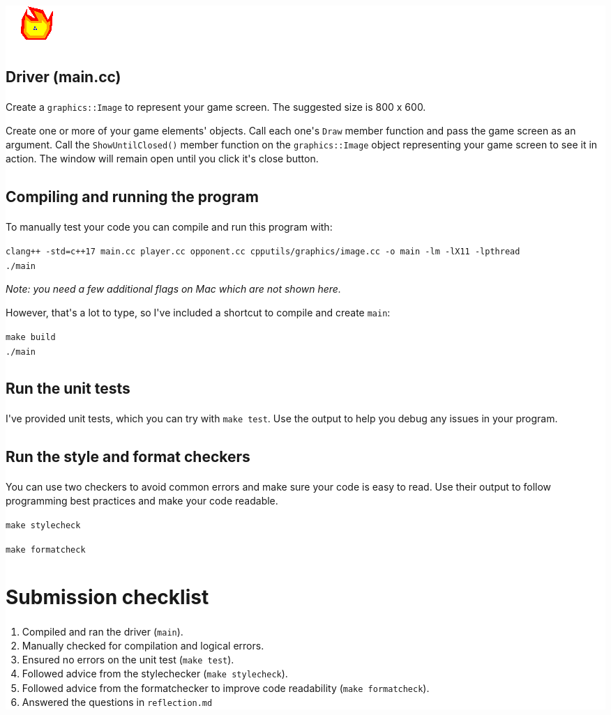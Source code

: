 ![PlayerProjectile intersects with Opponent](tools/opponentprojectileintersection.png)

## Driver (main.cc)
Create a `graphics::Image` to represent your game screen. The suggested size is 800 x 600. 

Create one or more of your game elements' objects. Call each one's `Draw` member function and pass the game screen as an argument. Call the `ShowUntilClosed()` member function on the `graphics::Image` object representing your game screen to see it in action. The window will remain open until you click it's close button.

## Compiling and running the program
To manually test your code you can compile and run this program with:

```
clang++ -std=c++17 main.cc player.cc opponent.cc cpputils/graphics/image.cc -o main -lm -lX11 -lpthread
./main
```

*Note: you need a few additional flags on Mac which are not shown here.*

However, that's a lot to type, so I've included a shortcut to compile and create ``main``:

```
make build
./main
```

## Run the unit tests

I've provided unit tests, which you can try with ``make test``. Use the output to help you debug any issues in your program.

## Run the style and format checkers

You can use two checkers to avoid common errors and make sure your code is easy to read. Use their output to follow programming best practices and make your code readable.

```
make stylecheck
```

```
make formatcheck
```

# Submission checklist
1. Compiled and ran the driver (`main`).
1. Manually checked for compilation and logical errors.
1. Ensured no errors on the unit test (`make test`).
1. Followed advice from the stylechecker (`make stylecheck`).
1. Followed advice from the formatchecker to improve code readability (`make formatcheck`).
1. Answered the questions in `reflection.md`
